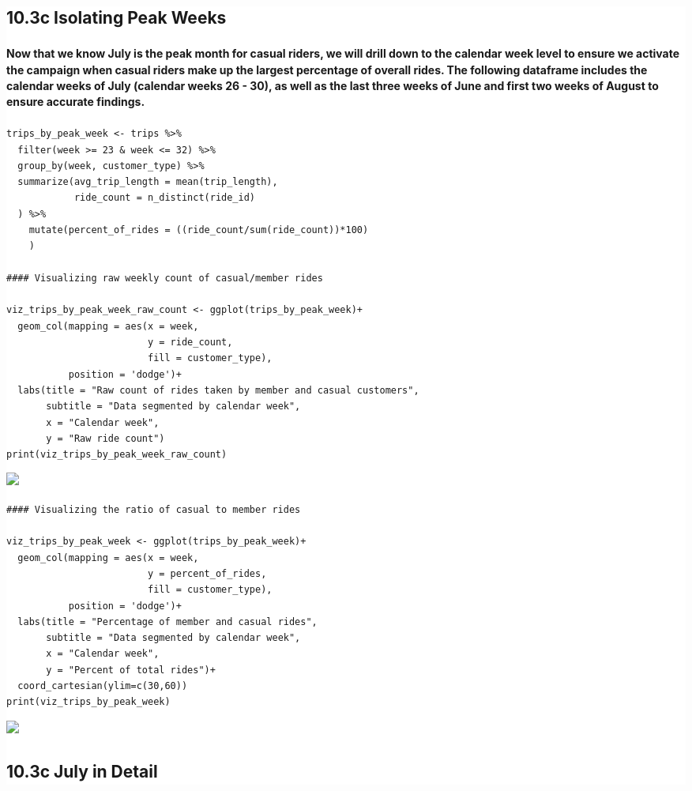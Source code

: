 ## **10.3c Isolating Peak Weeks**

#### Now that we know July is the peak month for casual riders, we will drill down to the calendar week level to ensure we activate the campaign when casual riders make up the largest percentage of overall rides. The following dataframe includes the calendar weeks of July (calendar weeks 26 - 30), as well as the last three weeks of June and first two weeks of August to ensure accurate findings.

    trips_by_peak_week <- trips %>% 
      filter(week >= 23 & week <= 32) %>% 
      group_by(week, customer_type) %>% 
      summarize(avg_trip_length = mean(trip_length),
                ride_count = n_distinct(ride_id)
      ) %>% 
        mutate(percent_of_rides = ((ride_count/sum(ride_count))*100)
        )

    #### Visualizing raw weekly count of casual/member rides

    viz_trips_by_peak_week_raw_count <- ggplot(trips_by_peak_week)+
      geom_col(mapping = aes(x = week,
                             y = ride_count,
                             fill = customer_type),
               position = 'dodge')+
      labs(title = "Raw count of rides taken by member and casual customers",
           subtitle = "Data segmented by calendar week",
           x = "Calendar week",
           y = "Raw ride count")
    print(viz_trips_by_peak_week_raw_count)

![](Cyclistic_markdown_PT_1_19_23_files/figure-markdown_strict/unnamed-chunk-59-1.png)

    #### Visualizing the ratio of casual to member rides

    viz_trips_by_peak_week <- ggplot(trips_by_peak_week)+
      geom_col(mapping = aes(x = week,
                             y = percent_of_rides,
                             fill = customer_type),
               position = 'dodge')+
      labs(title = "Percentage of member and casual rides",
           subtitle = "Data segmented by calendar week",
           x = "Calendar week",
           y = "Percent of total rides")+
      coord_cartesian(ylim=c(30,60))
    print(viz_trips_by_peak_week)

![](Cyclistic_markdown_PT_1_19_23_files/figure-markdown_strict/unnamed-chunk-59-2.png)

## **10.3c July in Detail**

